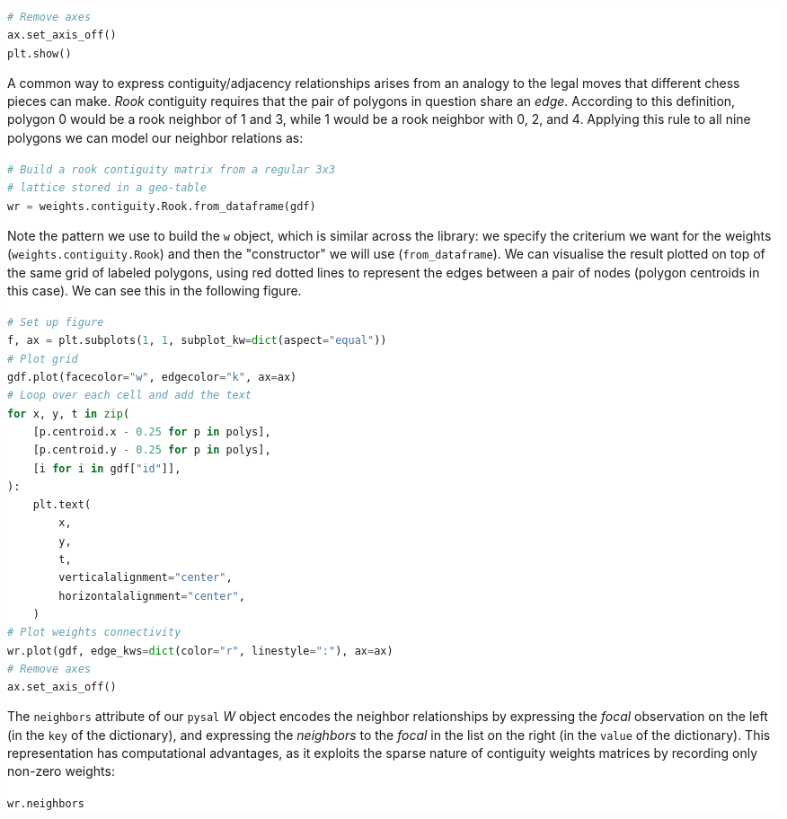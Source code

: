 ```python caption="A three-by-three grid of squares. Code generated for this figure is available on the web version of the book." tags=["hide-input"]
# Remove axes
ax.set_axis_off()
plt.show()
```

A common way to express contiguity/adjacency relationships arises from an analogy to the legal moves that different chess pieces can make. *Rook* contiguity requires that the pair of polygons in
question share an *edge*. According to this definition, polygon $0$ would be a rook neighbor of $1$ and $3$, while $1$ would be a rook neighbor with $0$, $2$, and $4$. Applying this rule to all nine polygons we can model our neighbor relations as:

```python
# Build a rook contiguity matrix from a regular 3x3
# lattice stored in a geo-table
wr = weights.contiguity.Rook.from_dataframe(gdf)
```

Note the pattern we use to build the `w` object, which is similar across the library: we specify the criterium we want for the weights (`weights.contiguity.Rook`) and then the "constructor" we will use (`from_dataframe`). We can visualise the result plotted on top of the same grid of labeled polygons, using red dotted lines to represent the edges between a pair of nodes (polygon centroids in this case). We can see this in the following figure. 

```python caption="Grid cells connected by a red line are 'neighbors' under a 'Rook' contiguity rule.Code generated for this figure is available on the web version of the book." tags=["hide-input"]
# Set up figure
f, ax = plt.subplots(1, 1, subplot_kw=dict(aspect="equal"))
# Plot grid
gdf.plot(facecolor="w", edgecolor="k", ax=ax)
# Loop over each cell and add the text
for x, y, t in zip(
    [p.centroid.x - 0.25 for p in polys],
    [p.centroid.y - 0.25 for p in polys],
    [i for i in gdf["id"]],
):
    plt.text(
        x,
        y,
        t,
        verticalalignment="center",
        horizontalalignment="center",
    )
# Plot weights connectivity
wr.plot(gdf, edge_kws=dict(color="r", linestyle=":"), ax=ax)
# Remove axes
ax.set_axis_off()
```

The  `neighbors` attribute of our `pysal` $W$ object encodes the neighbor
relationships by expressing the *focal* observation on the left (in the `key` of the dictionary), and expressing the *neighbors* to the *focal* in the list on the right (in the `value` of the dictionary). This representation has computational advantages, as it exploits
the sparse nature of contiguity weights matrices by recording only non-zero weights:

```python
wr.neighbors
```


[^regions]: Usually, this list will have some relation to the spatial configuration of the data but, technically speaking, all one needs to create block weights is a list of memberships.